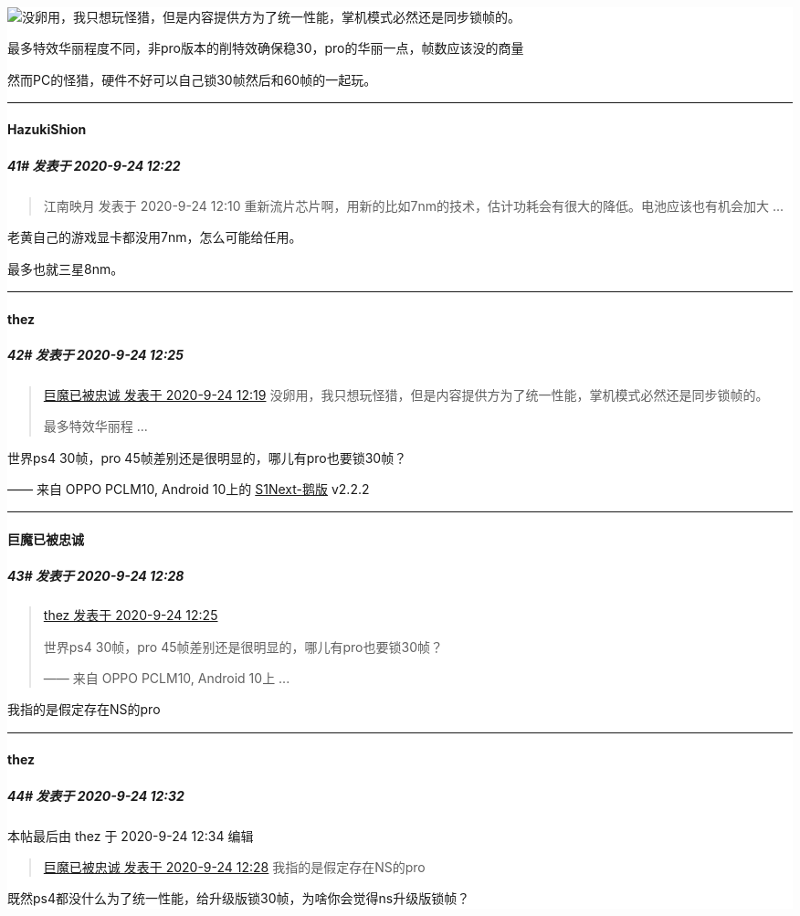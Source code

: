 
<img src="https://static.saraba1st.com/image/smiley/face2017/004.gif" referrerpolicy="no-referrer">没卵用，我只想玩怪猎，但是内容提供方为了统一性能，掌机模式必然还是同步锁帧的。

最多特效华丽程度不同，非pro版本的削特效确保稳30，pro的华丽一点，帧数应该没的商量

然而PC的怪猎，硬件不好可以自己锁30帧然后和60帧的一起玩。


-----

####  HazukiShion  
##### 41#       发表于 2020-9-24 12:22


<blockquote>江南映月 发表于 2020-9-24 12:10
重新流片芯片啊，用新的比如7nm的技术，估计功耗会有很大的降低。电池应该也有机会加大 ...</blockquote>
老黄自己的游戏显卡都没用7nm，怎么可能给任用。

最多也就三星8nm。


-----

####  thez  
##### 42#       发表于 2020-9-24 12:25


<blockquote><a href="httphttps://bbs.saraba1st.com/2b/forum.php?mod=redirect&amp;goto=findpost&amp;pid=48835521&amp;ptid=1961587" target="_blank">巨魔已被忠诚 发表于 2020-9-24 12:19</a>
没卵用，我只想玩怪猎，但是内容提供方为了统一性能，掌机模式必然还是同步锁帧的。

最多特效华丽程 ...</blockquote>
世界ps4 30帧，pro 45帧差别还是很明显的，哪儿有pro也要锁30帧？

—— 来自 OPPO PCLM10, Android 10上的 [S1Next-鹅版](https://github.com/ykrank/S1-Next/releases) v2.2.2


-----

####  巨魔已被忠诚  
##### 43#       发表于 2020-9-24 12:28


<blockquote><a href="httphttps://bbs.saraba1st.com/2b/forum.php?mod=redirect&amp;goto=findpost&amp;pid=48835603&amp;ptid=1961587" target="_blank">thez 发表于 2020-9-24 12:25</a>

世界ps4 30帧，pro 45帧差别还是很明显的，哪儿有pro也要锁30帧？


—— 来自 OPPO PCLM10, Android 10上 ...</blockquote>
我指的是假定存在NS的pro


-----

####  thez  
##### 44#       发表于 2020-9-24 12:32


 本帖最后由 thez 于 2020-9-24 12:34 编辑 
<blockquote><a href="httphttps://bbs.saraba1st.com/2b/forum.php?mod=redirect&amp;goto=findpost&amp;pid=48835648&amp;ptid=1961587" target="_blank">巨魔已被忠诚 发表于 2020-9-24 12:28</a>
我指的是假定存在NS的pro</blockquote>
既然ps4都没什么为了统一性能，给升级版锁30帧，为啥你会觉得ns升级版锁帧？
